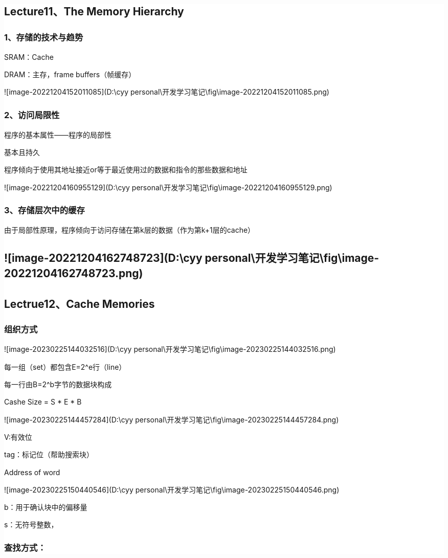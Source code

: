 ## Lecture11、The Memory Hierarchy

### 1、存储的技术与趋势

SRAM：Cache

DRAM：主存，frame buffers（帧缓存）

![image-20221204152011085](D:\cyy personal\开发学习笔记\fig\image-20221204152011085.png)

### 2、访问局限性

程序的基本属性——程序的局部性

基本且持久

程序倾向于使用其地址接近or等于最近使用过的数据和指令的那些数据和地址

![image-20221204160955129](D:\cyy personal\开发学习笔记\fig\image-20221204160955129.png)

### 3、存储层次中的缓存

由于局部性原理，程序倾向于访问存储在第k层的数据（作为第k+1层的cache）

## ![image-20221204162748723](D:\cyy personal\开发学习笔记\fig\image-20221204162748723.png)

## Lectrue12、Cache Memories

### 组织方式

![image-20230225144032516](D:\cyy personal\开发学习笔记\fig\image-20230225144032516.png)

每一组（set）都包含E=2^e行（line）

每一行由B=2^b字节的数据块构成

Cashe Size = S * E * B

![image-20230225144457284](D:\cyy personal\开发学习笔记\fig\image-20230225144457284.png)

V:有效位

tag：标记位（帮助搜索块）

Address of word

![image-20230225150440546](D:\cyy personal\开发学习笔记\fig\image-20230225150440546.png)

b：用于确认块中的偏移量

s：无符号整数，

### 查找方式：
